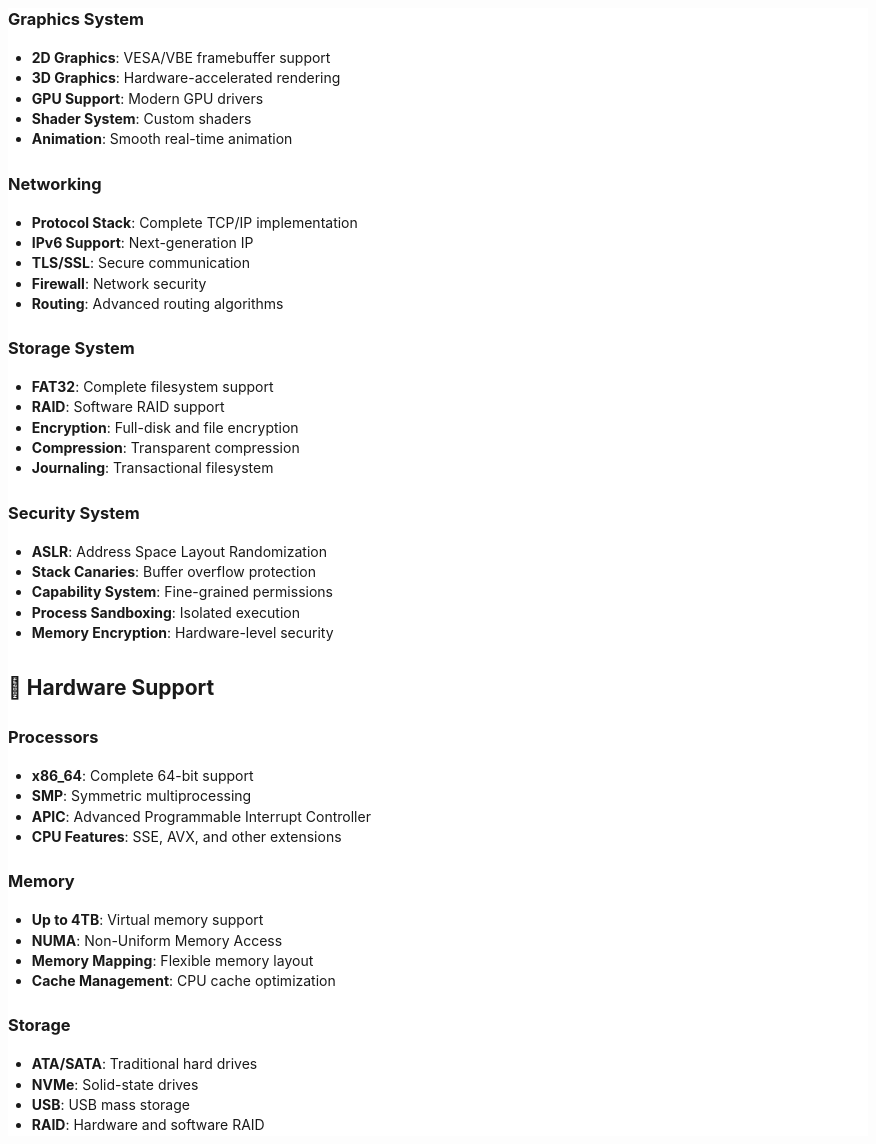 ### **Graphics System**

- **2D Graphics**: VESA/VBE framebuffer support
- **3D Graphics**: Hardware-accelerated rendering
- **GPU Support**: Modern GPU drivers
- **Shader System**: Custom shaders
- **Animation**: Smooth real-time animation

### **Networking**

- **Protocol Stack**: Complete TCP/IP implementation
- **IPv6 Support**: Next-generation IP
- **TLS/SSL**: Secure communication
- **Firewall**: Network security
- **Routing**: Advanced routing algorithms

### **Storage System**

- **FAT32**: Complete filesystem support
- **RAID**: Software RAID support
- **Encryption**: Full-disk and file encryption
- **Compression**: Transparent compression
- **Journaling**: Transactional filesystem

### **Security System**

- **ASLR**: Address Space Layout Randomization
- **Stack Canaries**: Buffer overflow protection
- **Capability System**: Fine-grained permissions
- **Process Sandboxing**: Isolated execution
- **Memory Encryption**: Hardware-level security

## 🔧 **Hardware Support**

### **Processors**

- **x86_64**: Complete 64-bit support
- **SMP**: Symmetric multiprocessing
- **APIC**: Advanced Programmable Interrupt Controller
- **CPU Features**: SSE, AVX, and other extensions

### **Memory**

- **Up to 4TB**: Virtual memory support
- **NUMA**: Non-Uniform Memory Access
- **Memory Mapping**: Flexible memory layout
- **Cache Management**: CPU cache optimization

### **Storage**

- **ATA/SATA**: Traditional hard drives
- **NVMe**: Solid-state drives
- **USB**: USB mass storage
- **RAID**: Hardware and software RAID
